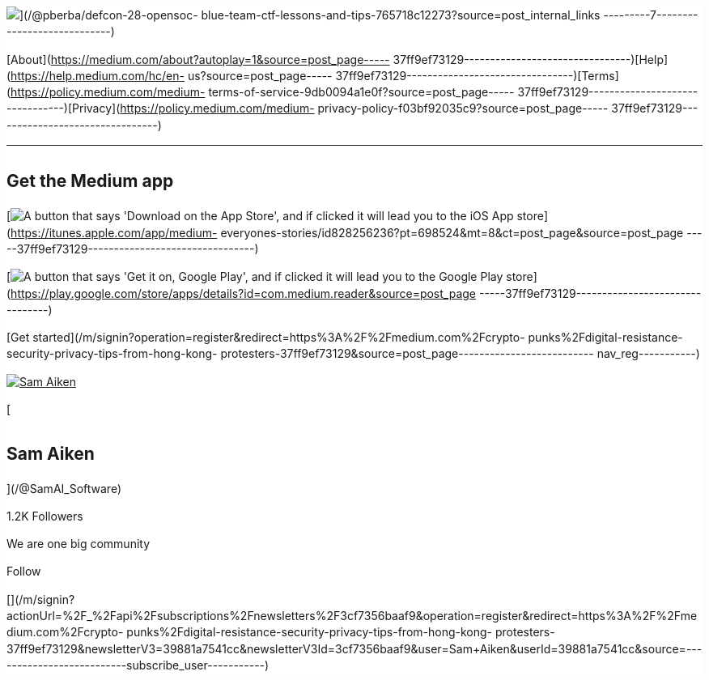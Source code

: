 ![](https://miro.medium.com/focal/112/112/50/50/1*t2ZH5XxPgnkxKOUWdVfTxQ.jpeg)](/@pberba/defcon-28-opensoc-
blue-team-ctf-lessons-and-tips-765718c12273?source=post_internal_links
---------7----------------------------)

[](/?source=post_page-----37ff9ef73129--------------------------------)

[About](https://medium.com/about?autoplay=1&source=post_page-----
37ff9ef73129--------------------------------)[Help](https://help.medium.com/hc/en-
us?source=post_page-----
37ff9ef73129--------------------------------)[Terms](https://policy.medium.com/medium-
terms-of-service-9db0094a1e0f?source=post_page-----
37ff9ef73129--------------------------------)[Privacy](https://policy.medium.com/medium-
privacy-policy-f03bf92035c9?source=post_page-----
37ff9ef73129--------------------------------)

* * *

## Get the Medium app

[![A button that says 'Download on the App Store', and if clicked it will lead
you to the iOS App
store](https://miro.medium.com/max/270/1*Crl55Tm6yDNMoucPo1tvDg.png)](https://itunes.apple.com/app/medium-
everyones-stories/id828256236?pt=698524&mt=8&ct=post_page&source=post_page
-----37ff9ef73129--------------------------------)

[![A button that says 'Get it on, Google Play', and if clicked it will lead
you to the Google Play
store](https://miro.medium.com/max/270/1*W_RAPQ62h0em559zluJLdQ.png)](https://play.google.com/store/apps/details?id=com.medium.reader&source=post_page
-----37ff9ef73129--------------------------------)

[Get
started](/m/signin?operation=register&redirect=https%3A%2F%2Fmedium.com%2Fcrypto-
punks%2Fdigital-resistance-security-privacy-tips-from-hong-kong-
protesters-37ff9ef73129&source=post_page--------------------------
nav_reg-----------)

[![Sam
Aiken](https://miro.medium.com/fit/c/176/176/0*KLR9G_nzD3rK1p1w.jpg)](/@SamAI_Software)

[

## Sam Aiken

](/@SamAI_Software)

1.2K Followers

We are one big community

Follow

[](/m/signin?actionUrl=%2F_%2Fapi%2Fsubscriptions%2Fnewsletters%2F3cf7356baaf9&operation=register&redirect=https%3A%2F%2Fmedium.com%2Fcrypto-
punks%2Fdigital-resistance-security-privacy-tips-from-hong-kong-
protesters-37ff9ef73129&newsletterV3=39881a7541cc&newsletterV3Id=3cf7356baaf9&user=Sam+Aiken&userId=39881a7541cc&source=--------------------------subscribe_user-----------)
